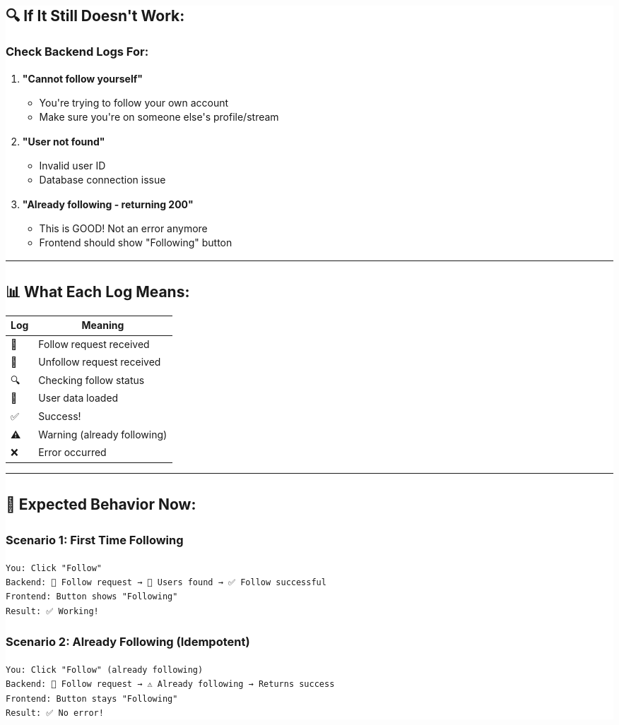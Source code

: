 
## 🔍 **If It Still Doesn't Work:**

### **Check Backend Logs For:**

1. **"Cannot follow yourself"**
   - You're trying to follow your own account
   - Make sure you're on someone else's profile/stream

2. **"User not found"**
   - Invalid user ID
   - Database connection issue

3. **"Already following - returning 200"**
   - This is GOOD! Not an error anymore
   - Frontend should show "Following" button

---

## 📊 **What Each Log Means:**

| Log | Meaning |
|-----|---------|
| 📌 | Follow request received |
| 🔄 | Unfollow request received |
| 🔍 | Checking follow status |
| 👤 | User data loaded |
| ✅ | Success! |
| ⚠️ | Warning (already following) |
| ❌ | Error occurred |

---

## 🎯 **Expected Behavior Now:**

### **Scenario 1: First Time Following**
```
You: Click "Follow"
Backend: 📌 Follow request → 👤 Users found → ✅ Follow successful
Frontend: Button shows "Following"
Result: ✅ Working!
```

### **Scenario 2: Already Following (Idempotent)**
```
You: Click "Follow" (already following)
Backend: 📌 Follow request → ⚠️ Already following → Returns success
Frontend: Button stays "Following"
Result: ✅ No error!
```
